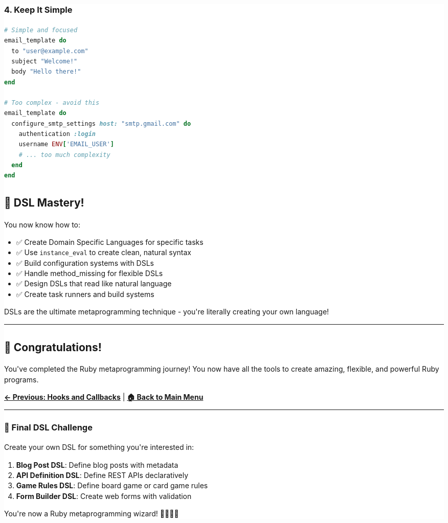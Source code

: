 ### 4. Keep It Simple
```ruby
# Simple and focused
email_template do
  to "user@example.com"
  subject "Welcome!"
  body "Hello there!"
end

# Too complex - avoid this
email_template do
  configure_smtp_settings host: "smtp.gmail.com" do
    authentication :login
    username ENV['EMAIL_USER']
    # ... too much complexity
  end
end
```

## 🎉 DSL Mastery!

You now know how to:
- ✅ Create Domain Specific Languages for specific tasks
- ✅ Use `instance_eval` to create clean, natural syntax
- ✅ Build configuration systems with DSLs
- ✅ Handle method_missing for flexible DSLs
- ✅ Design DSLs that read like natural language
- ✅ Create task runners and build systems

DSLs are the ultimate metaprogramming technique - you're literally creating your own language!

---

## 🚀 Congratulations!

You've completed the Ruby metaprogramming journey! You now have all the tools to create amazing, flexible, and powerful Ruby programs.

**[← Previous: Hooks and Callbacks](./27-hooks-callbacks.md)** | **[🏠 Back to Main Menu](./README.md)**

---

### 🎯 Final DSL Challenge

Create your own DSL for something you're interested in:
1. **Blog Post DSL**: Define blog posts with metadata
2. **API Definition DSL**: Define REST APIs declaratively
3. **Game Rules DSL**: Define board game or card game rules
4. **Form Builder DSL**: Create web forms with validation

You're now a Ruby metaprogramming wizard! 🧙‍♂️✨🎉
